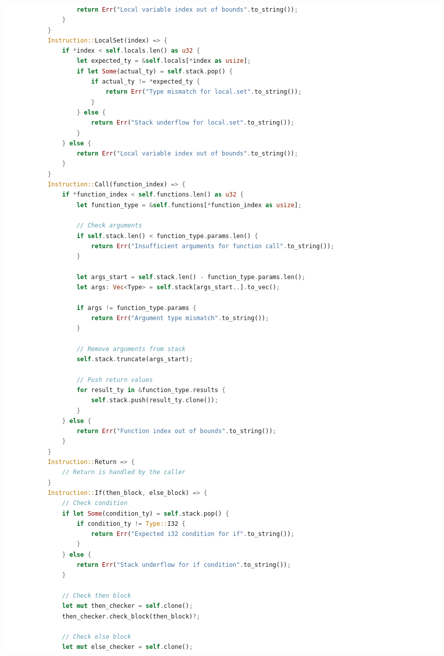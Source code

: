 ```rust
                    return Err("Local variable index out of bounds".to_string());
                }
            }
            Instruction::LocalSet(index) => {
                if *index < self.locals.len() as u32 {
                    let expected_ty = &self.locals[*index as usize];
                    if let Some(actual_ty) = self.stack.pop() {
                        if actual_ty != *expected_ty {
                            return Err("Type mismatch for local.set".to_string());
                        }
                    } else {
                        return Err("Stack underflow for local.set".to_string());
                    }
                } else {
                    return Err("Local variable index out of bounds".to_string());
                }
            }
            Instruction::Call(function_index) => {
                if *function_index < self.functions.len() as u32 {
                    let function_type = &self.functions[*function_index as usize];
                    
                    // Check arguments
                    if self.stack.len() < function_type.params.len() {
                        return Err("Insufficient arguments for function call".to_string());
                    }

                    let args_start = self.stack.len() - function_type.params.len();
                    let args: Vec<Type> = self.stack[args_start..].to_vec();
                    
                    if args != function_type.params {
                        return Err("Argument type mismatch".to_string());
                    }

                    // Remove arguments from stack
                    self.stack.truncate(args_start);

                    // Push return values
                    for result_ty in &function_type.results {
                        self.stack.push(result_ty.clone());
                    }
                } else {
                    return Err("Function index out of bounds".to_string());
                }
            }
            Instruction::Return => {
                // Return is handled by the caller
            }
            Instruction::If(then_block, else_block) => {
                // Check condition
                if let Some(condition_ty) = self.stack.pop() {
                    if condition_ty != Type::I32 {
                        return Err("Expected i32 condition for if".to_string());
                    }
                } else {
                    return Err("Stack underflow for if condition".to_string());
                }

                // Check then block
                let mut then_checker = self.clone();
                then_checker.check_block(then_block)?;

                // Check else block
                let mut else_checker = self.clone();
```